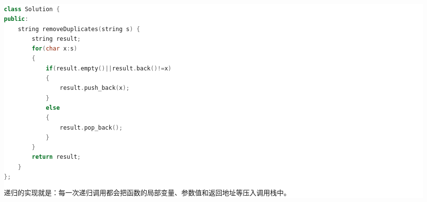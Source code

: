 ```CPP
class Solution {
public:
    string removeDuplicates(string s) {
        string result;
        for(char x:s)
        {
            if(result.empty()||result.back()!=x)
            {
                result.push_back(x);
            }
            else
            {
                result.pop_back();
            }
        }
        return result;
    }
};

```
递归的实现就是：每一次递归调用都会把函数的局部变量、参数值和返回地址等压入调用栈中。
